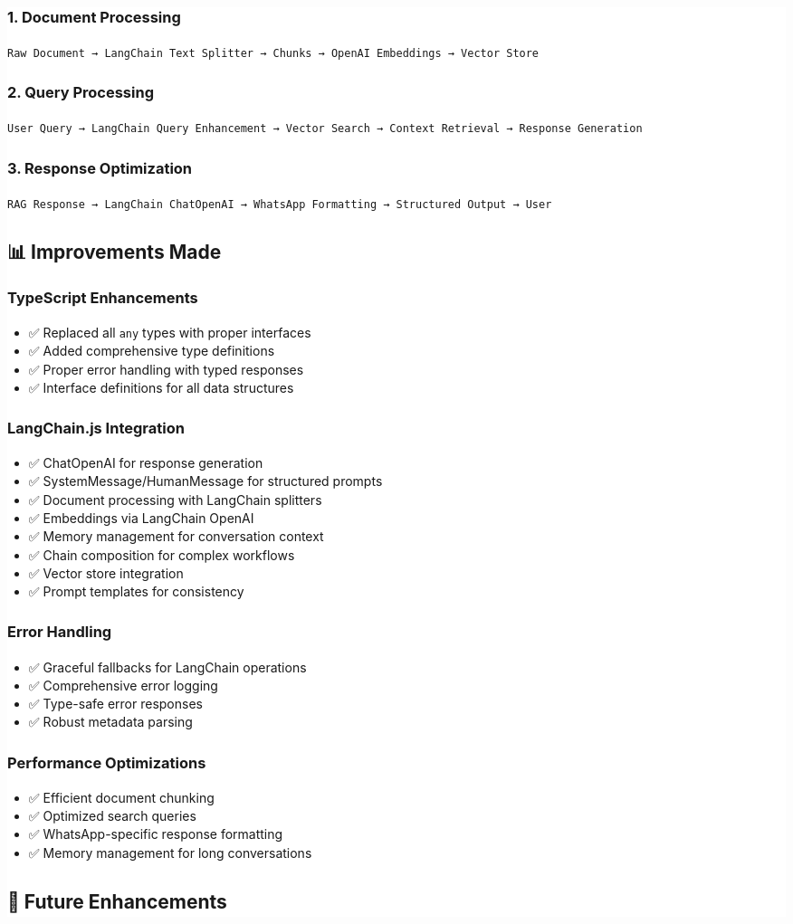 ### **1. Document Processing**

```
Raw Document → LangChain Text Splitter → Chunks → OpenAI Embeddings → Vector Store
```

### **2. Query Processing**

```
User Query → LangChain Query Enhancement → Vector Search → Context Retrieval → Response Generation
```

### **3. Response Optimization**

```
RAG Response → LangChain ChatOpenAI → WhatsApp Formatting → Structured Output → User
```

## 📊 **Improvements Made**

### **TypeScript Enhancements**

- ✅ Replaced all `any` types with proper interfaces
- ✅ Added comprehensive type definitions
- ✅ Proper error handling with typed responses
- ✅ Interface definitions for all data structures

### **LangChain.js Integration**

- ✅ ChatOpenAI for response generation
- ✅ SystemMessage/HumanMessage for structured prompts
- ✅ Document processing with LangChain splitters
- ✅ Embeddings via LangChain OpenAI
- ✅ Memory management for conversation context
- ✅ Chain composition for complex workflows
- ✅ Vector store integration
- ✅ Prompt templates for consistency

### **Error Handling**

- ✅ Graceful fallbacks for LangChain operations
- ✅ Comprehensive error logging
- ✅ Type-safe error responses
- ✅ Robust metadata parsing

### **Performance Optimizations**

- ✅ Efficient document chunking
- ✅ Optimized search queries
- ✅ WhatsApp-specific response formatting
- ✅ Memory management for long conversations

## 🚀 **Future Enhancements**

